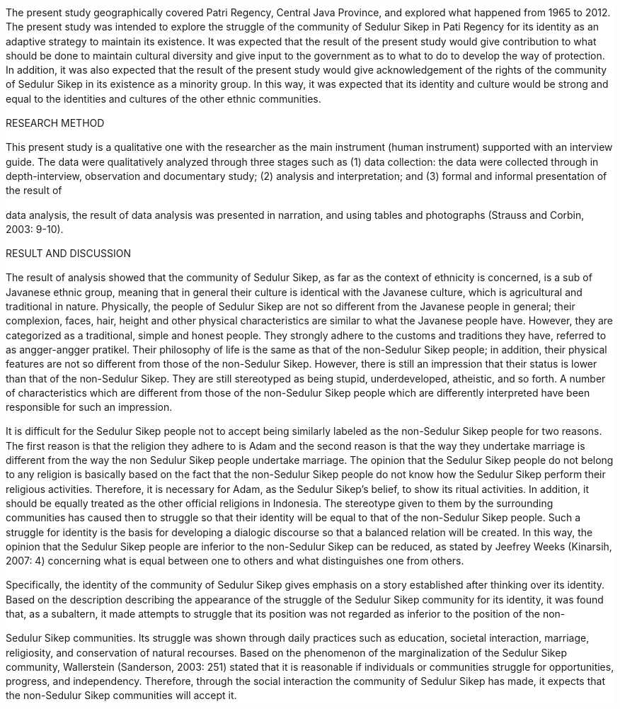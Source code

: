 <p><span class="font0">The present study geographically covered Patri Regency, Central Java Province, and explored what happened from 1965 to 2012. The present study was intended to explore the struggle of the community of Sedulur Sikep in Pati Regency for its identity as an adaptive strategy to maintain its existence. It was expected that the result of the present study would give contribution to what should be done to maintain cultural diversity and give input to the government as to what to do to develop the way of protection. In addition, it was also expected that the result of the present study would give acknowledgement of the rights of the community of Sedulur Sikep in its existence as a minority group. In this way, it was expected that its identity and culture would be strong and equal to the identities and cultures of the other ethnic communities.</span></p>
<p><span class="font0">RESEARCH METHOD</span></p>
<p><span class="font0">This present study is a qualitative one with the researcher as the main instrument (human instrument) supported with an interview guide. The data were qualitatively analyzed through three stages such as (1) data collection: the data were collected through in depth-interview, observation and documentary study; (2) analysis and interpretation; and (3) formal and informal presentation of the result of</span></p>
<p><span class="font0">data analysis, the result of data analysis was presented in narration, and using tables and photographs (Strauss and Corbin, 2003: 9-10).</span></p>
<p><span class="font0">RESULT AND DISCUSSION</span></p>
<p><span class="font0">The result of analysis showed that the community of Sedulur Sikep, as far as the context of ethnicity is concerned, is a sub of Javanese ethnic group, meaning that in general their culture is identical with the Javanese culture, which is agricultural and traditional in nature. Physically, the people of Sedulur Sikep are not so different from the Javanese people in general; their complexion, faces, hair, height and other physical characteristics are similar to what the Javanese people have. However, they are categorized as a traditional, simple and honest people. They strongly adhere to the customs and traditions they have, referred to as angger-angger pratikel. Their philosophy of life is the same as that of the non-Sedulur Sikep people; in addition, their physical features are not so different from those of the non-Sedulur Sikep. However, there is still an impression that their status is lower than that of the non-Sedulur Sikep. They are still stereotyped as being stupid, underdeveloped, atheistic, and so forth. A number of characteristics which are different from those of the non-Sedulur Sikep people which are differently interpreted have been responsible for such an impression.</span></p>
<p><span class="font0">It is difficult for the Sedulur Sikep people not to accept being similarly labeled as the non-Sedulur Sikep people for two reasons. The first reason is that the religion they adhere to is Adam and the second reason is that the way they undertake marriage is different from the way the non Sedulur Sikep people undertake marriage. The opinion that the Sedulur Sikep people do not belong to any religion is basically based on the fact that the non-Sedulur Sikep people do not know how the Sedulur Sikep perform their religious activities. Therefore, it is necessary for Adam, as the Sedulur Sikep’s belief, to show its ritual activities. In addition, it should be equally treated as the other official religions in Indonesia. The stereotype given to them by the surrounding communities has caused then to struggle so that their identity will be equal to that of the non-Sedulur Sikep people. Such a struggle for identity is the basis for developing a dialogic discourse so that a balanced relation will be created. In this way, the opinion that the Sedulur Sikep people are inferior to the non-Sedulur Sikep can be reduced, as stated by Jeefrey Weeks (Kinarsih, 2007: 4) concerning what is equal between one to others and what distinguishes one from others.</span></p>
<p><span class="font0">Specifically, the identity of the community of Sedulur Sikep gives emphasis on a story established after thinking over its identity. Based on the description describing the appearance of the struggle of the Sedulur Sikep community for its identity, it was found that, as a subaltern, it made attempts to struggle that its position was not regarded as inferior to the position of the non-</span></p>
<p><span class="font0">Sedulur Sikep communities. Its struggle was shown through daily practices such as education, societal interaction, marriage, religiosity, and conservation of natural recourses. Based on the phenomenon of the marginalization of the Sedulur Sikep community, Wallerstein (Sanderson, 2003: 251) stated that it is reasonable if individuals or communities struggle for opportunities, progress, and independency. Therefore, through the social interaction the community of Sedulur Sikep has made, it expects that the non-Sedulur Sikep communities will accept it.</span></p>